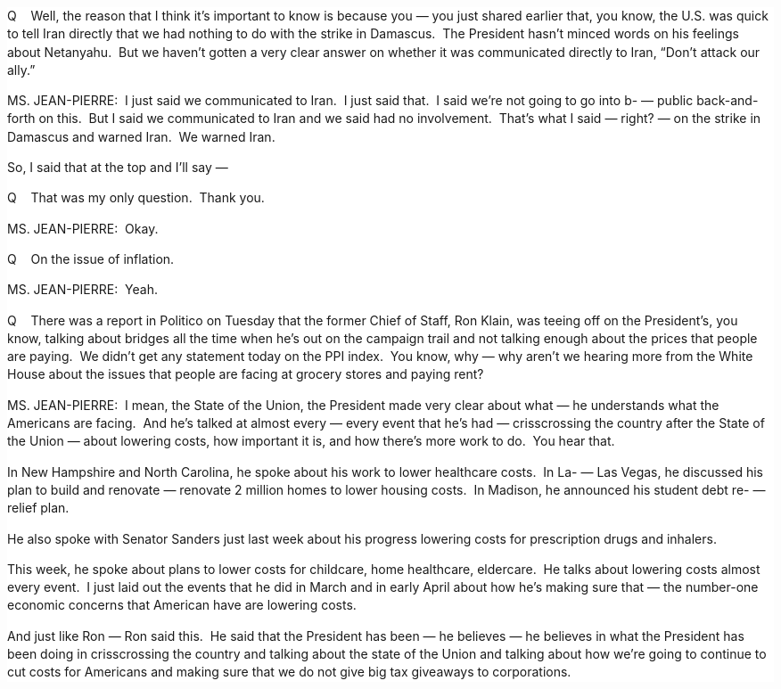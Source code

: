 Q    Well, the reason that I think it’s important to know is because you
— you just shared earlier that, you know, the U.S. was quick to tell
Iran directly that we had nothing to do with the strike in Damascus. 
The President hasn’t minced words on his feelings about Netanyahu.  But
we haven’t gotten a very clear answer on whether it was communicated
directly to Iran, “Don’t attack our ally.”

MS. JEAN-PIERRE:  I just said we communicated to Iran.  I just said
that.  I said we’re not going to go into b- — public back-and-forth on
this.  But I said we communicated to Iran and we said had no
involvement.  That’s what I said — right? — on the strike in Damascus
and warned Iran.  We warned Iran.

So, I said that at the top and I’ll say —

Q    That was my only question.  Thank you.

MS. JEAN-PIERRE:  Okay.

Q    On the issue of inflation.

MS. JEAN-PIERRE:  Yeah.

Q    There was a report in Politico on Tuesday that the former Chief of
Staff, Ron Klain, was teeing off on the President’s, you know, talking
about bridges all the time when he’s out on the campaign trail and not
talking enough about the prices that people are paying.  We didn’t get
any statement today on the PPI index.  You know, why — why aren’t we
hearing more from the White House about the issues that people are
facing at grocery stores and paying rent?  
  
MS. JEAN-PIERRE:  I mean, the State of the Union, the President made
very clear about what — he understands what the Americans are facing. 
And he’s talked at almost every — every event that he’s had —
crisscrossing the country after the State of the Union — about lowering
costs, how important it is, and how there’s more work to do.  You hear
that.  
  
In New Hampshire and North Carolina, he spoke about his work to lower
healthcare costs.  In La- — Las Vegas, he discussed his plan to build
and renovate — renovate 2 million homes to lower housing costs.  In
Madison, he announced his student debt re- — relief plan.   
  
He also spoke with Senator Sanders just last week about his progress
lowering costs for prescription drugs and inhalers.   
  
This week, he spoke about plans to lower costs for childcare, home
healthcare, eldercare.  He talks about lowering costs almost every
event.  I just laid out the events that he did in March and in early
April about how he’s making sure that — the number-one economic concerns
that American have are lowering costs.   
  
And just like Ron — Ron said this.  He said that the President has been
— he believes — he believes in what the President has been doing in
crisscrossing the country and talking about the state of the Union and
talking about how we’re going to continue to cut costs for Americans and
making sure that we do not give big tax giveaways to corporations.   
  